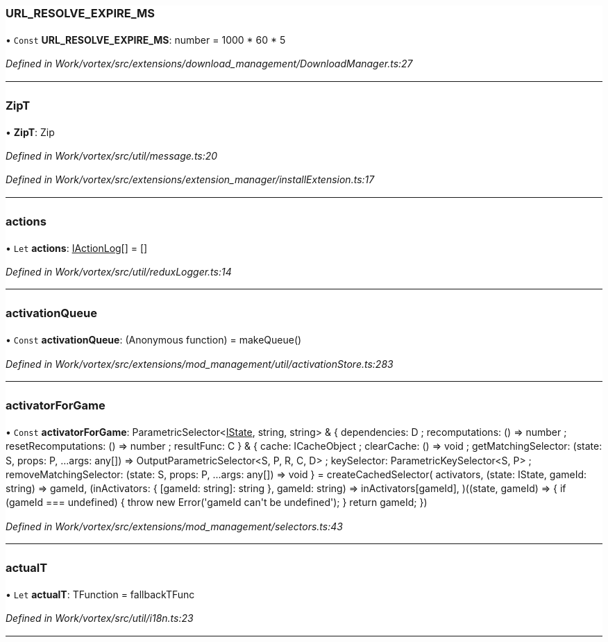 ### URL\_RESOLVE\_EXPIRE\_MS

• `Const` **URL\_RESOLVE\_EXPIRE\_MS**: number = 1000 * 60 * 5

*Defined in Work/vortex/src/extensions/download_management/DownloadManager.ts:27*

___

### ZipT

•  **ZipT**: Zip

*Defined in Work/vortex/src/util/message.ts:20*

*Defined in Work/vortex/src/extensions/extension_manager/installExtension.ts:17*

___

### actions

• `Let` **actions**: [IActionLog](interfaces/iactionlog.md)[] = []

*Defined in Work/vortex/src/util/reduxLogger.ts:14*

___

### activationQueue

• `Const` **activationQueue**: (Anonymous function) = makeQueue()

*Defined in Work/vortex/src/extensions/mod_management/util/activationStore.ts:283*

___

### activatorForGame

• `Const` **activatorForGame**: ParametricSelector\<[IState](interfaces/istate.md), string, string> & { dependencies: D ; recomputations: () => number ; resetRecomputations: () => number ; resultFunc: C  } & { cache: ICacheObject ; clearCache: () => void ; getMatchingSelector: (state: S, props: P, ...args: any[]) => OutputParametricSelector\<S, P, R, C, D> ; keySelector: ParametricKeySelector\<S, P> ; removeMatchingSelector: (state: S, props: P, ...args: any[]) => void  } = createCachedSelector( activators, (state: IState, gameId: string) => gameId, (inActivators: { [gameId: string]: string }, gameId: string) => inActivators[gameId], )((state, gameId) => { if (gameId === undefined) { throw new Error('gameId can\'t be undefined'); } return gameId; })

*Defined in Work/vortex/src/extensions/mod_management/selectors.ts:43*

___

### actualT

• `Let` **actualT**: TFunction = fallbackTFunc

*Defined in Work/vortex/src/util/i18n.ts:23*

___
